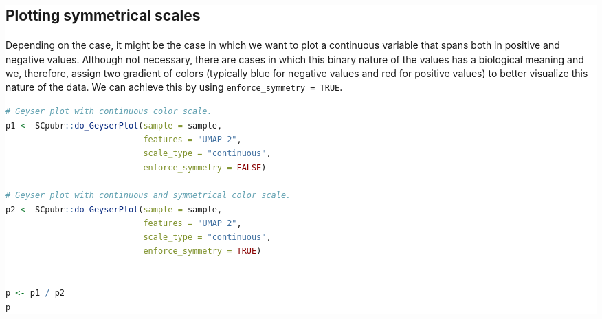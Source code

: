 </div>

## Plotting symmetrical scales

Depending on the case, it might be the case in which we want to plot a continuous variable that spans both in positive and negative values. Although not necessary, there are cases in which this binary nature of the values has a biological meaning and we, therefore, assign two gradient of colors (typically blue for negative values and red for positive values) to better visualize this nature of the data. We can achieve this by using `enforce_symmetry = TRUE`.



```r
# Geyser plot with continuous color scale.
p1 <- SCpubr::do_GeyserPlot(sample = sample,
                            features = "UMAP_2",
                            scale_type = "continuous",
                            enforce_symmetry = FALSE)

# Geyser plot with continuous and symmetrical color scale.
p2 <- SCpubr::do_GeyserPlot(sample = sample,
                            features = "UMAP_2",
                            scale_type = "continuous",
                            enforce_symmetry = TRUE)


p <- p1 / p2
p
```

<div class="figure" style="text-align: center">